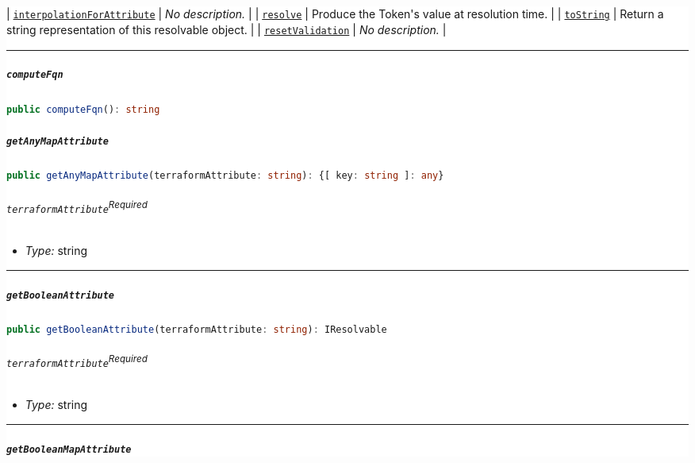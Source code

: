 | <code><a href="#@cdktf/provider-cloudflare.zeroTrustDlpEntry.ZeroTrustDlpEntryPatternOutputReference.interpolationForAttribute">interpolationForAttribute</a></code> | *No description.* |
| <code><a href="#@cdktf/provider-cloudflare.zeroTrustDlpEntry.ZeroTrustDlpEntryPatternOutputReference.resolve">resolve</a></code> | Produce the Token's value at resolution time. |
| <code><a href="#@cdktf/provider-cloudflare.zeroTrustDlpEntry.ZeroTrustDlpEntryPatternOutputReference.toString">toString</a></code> | Return a string representation of this resolvable object. |
| <code><a href="#@cdktf/provider-cloudflare.zeroTrustDlpEntry.ZeroTrustDlpEntryPatternOutputReference.resetValidation">resetValidation</a></code> | *No description.* |

---

##### `computeFqn` <a name="computeFqn" id="@cdktf/provider-cloudflare.zeroTrustDlpEntry.ZeroTrustDlpEntryPatternOutputReference.computeFqn"></a>

```typescript
public computeFqn(): string
```

##### `getAnyMapAttribute` <a name="getAnyMapAttribute" id="@cdktf/provider-cloudflare.zeroTrustDlpEntry.ZeroTrustDlpEntryPatternOutputReference.getAnyMapAttribute"></a>

```typescript
public getAnyMapAttribute(terraformAttribute: string): {[ key: string ]: any}
```

###### `terraformAttribute`<sup>Required</sup> <a name="terraformAttribute" id="@cdktf/provider-cloudflare.zeroTrustDlpEntry.ZeroTrustDlpEntryPatternOutputReference.getAnyMapAttribute.parameter.terraformAttribute"></a>

- *Type:* string

---

##### `getBooleanAttribute` <a name="getBooleanAttribute" id="@cdktf/provider-cloudflare.zeroTrustDlpEntry.ZeroTrustDlpEntryPatternOutputReference.getBooleanAttribute"></a>

```typescript
public getBooleanAttribute(terraformAttribute: string): IResolvable
```

###### `terraformAttribute`<sup>Required</sup> <a name="terraformAttribute" id="@cdktf/provider-cloudflare.zeroTrustDlpEntry.ZeroTrustDlpEntryPatternOutputReference.getBooleanAttribute.parameter.terraformAttribute"></a>

- *Type:* string

---

##### `getBooleanMapAttribute` <a name="getBooleanMapAttribute" id="@cdktf/provider-cloudflare.zeroTrustDlpEntry.ZeroTrustDlpEntryPatternOutputReference.getBooleanMapAttribute"></a>
